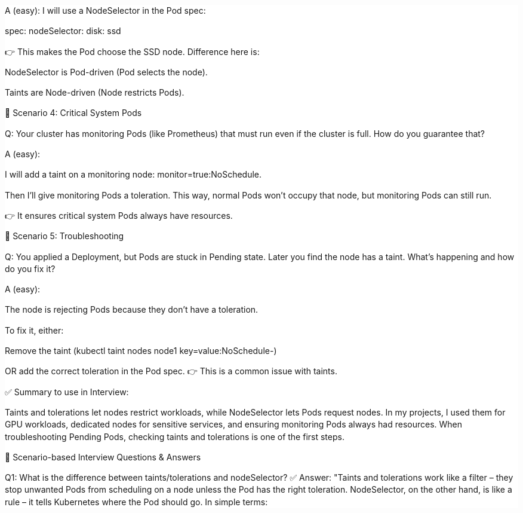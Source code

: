 A (easy):
I will use a NodeSelector in the Pod spec:

spec:
  nodeSelector:
    disk: ssd


👉 This makes the Pod choose the SSD node.
Difference here is:

NodeSelector is Pod-driven (Pod selects the node).

Taints are Node-driven (Node restricts Pods).

🔹 Scenario 4: Critical System Pods

Q: Your cluster has monitoring Pods (like Prometheus) that must run even if the cluster is full. How do you guarantee that?

A (easy):

I will add a taint on a monitoring node: monitor=true:NoSchedule.

Then I’ll give monitoring Pods a toleration.
This way, normal Pods won’t occupy that node, but monitoring Pods can still run.

👉 It ensures critical system Pods always have resources.

🔹 Scenario 5: Troubleshooting

Q: You applied a Deployment, but Pods are stuck in Pending state. Later you find the node has a taint. What’s happening and how do you fix it?

A (easy):

The node is rejecting Pods because they don’t have a toleration.

To fix it, either:

Remove the taint (kubectl taint nodes node1 key=value:NoSchedule-)

OR add the correct toleration in the Pod spec.
👉 This is a common issue with taints.

✅ Summary to use in Interview:

Taints and tolerations let nodes restrict workloads, while NodeSelector lets Pods request nodes. In my projects, I used them for GPU workloads, dedicated nodes for sensitive services, and ensuring monitoring Pods always had resources.
When troubleshooting Pending Pods, checking taints and tolerations is one of the first steps.


🔹 Scenario-based Interview Questions & Answers

Q1: What is the difference between taints/tolerations and nodeSelector?
✅ Answer:
"Taints and tolerations work like a filter – they stop unwanted Pods from scheduling on a node unless the Pod has the right toleration. NodeSelector, on the other hand, is like a rule – it tells Kubernetes where the Pod should go.
In simple terms:
